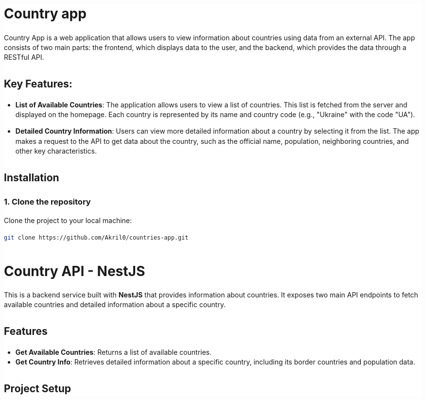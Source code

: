 # Country app

Country App is a web application that allows users to view
information about countries using data from an external API. The
app consists of two main parts: the frontend, which displays data
to the user, and the backend, which provides the data through a
RESTful API.

## Key Features:

- **List of Available Countries**: The application allows users
  to view
  a list of countries. This list is fetched from the server and
  displayed on the homepage. Each country is represented by its
  name and country code (e.g., "Ukraine" with the code "UA").

- **Detailed Country Information**: Users can view more detailed
  information about a country by selecting it from the list. The
  app makes a request to the API to get data about the country,
  such as the official name, population, neighboring countries,
  and
  other key characteristics.

## Installation

### 1. Clone the repository

Clone the project to your local machine:

```bash
git clone https://github.com/Akril0/countries-app.git
```

# Country API - NestJS

This is a backend service built with **NestJS** that provides
information about countries. It exposes two main API endpoints to
fetch available countries and detailed information about a
specific country.

## Features

- **Get Available Countries**: Returns a list of available
  countries.
- **Get Country Info**: Retrieves detailed information about a
  specific country, including its border countries and population
  data.

## Project Setup
